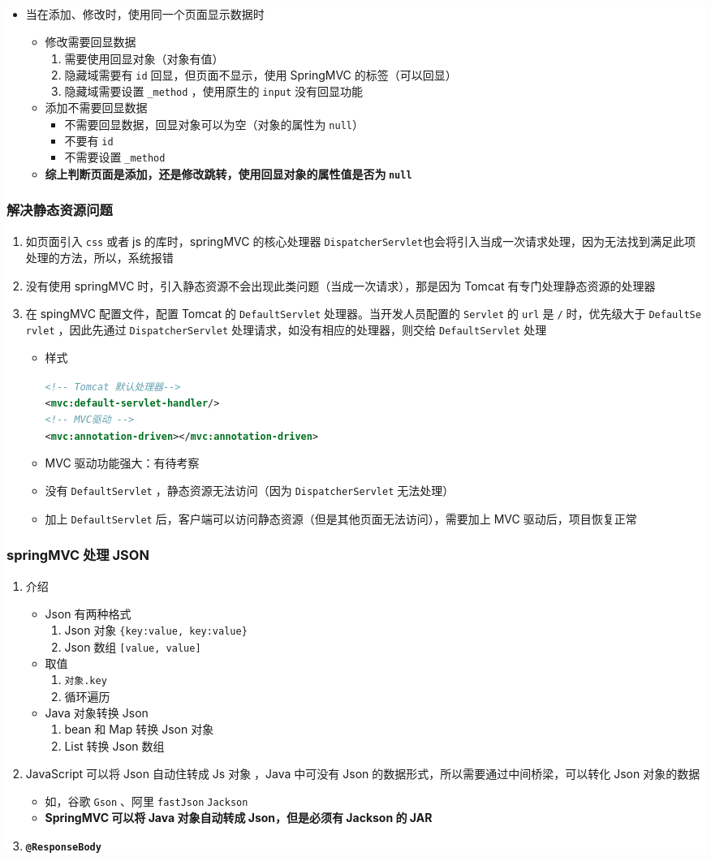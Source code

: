    - 当在添加、修改时，使用同一个页面显示数据时

     - 修改需要回显数据
       1. 需要使用回显对象（对象有值）
       2. 隐藏域需要有 `id` 回显，但页面不显示，使用 SpringMVC 的标签（可以回显）
       3. 隐藏域需要设置 `_method` ，使用原生的 `input` 没有回显功能
     - 添加不需要回显数据
       - 不需要回显数据，回显对象可以为空（对象的属性为 `null`）
       - 不要有 `id`
       - 不需要设置 `_method`
     - __综上判断页面是添加，还是修改跳转，使用回显对象的属性值是否为 `null`__

### 解决静态资源问题

1. 如页面引入 `css` 或者 js 的库时，springMVC 的核心处理器 `DispatcherServlet`也会将引入当成一次请求处理，因为无法找到满足此项处理的方法，所以，系统报错

2. 没有使用 springMVC 时，引入静态资源不会出现此类问题（当成一次请求），那是因为 Tomcat 有专门处理静态资源的处理器

3. 在 spingMVC 配置文件，配置 Tomcat 的 `DefaultServlet` 处理器。当开发人员配置的 `Servlet` 的 `url` 是 `/` 时，优先级大于 `DefaultServlet` ，因此先通过 `DispatcherServlet` 处理请求，如没有相应的处理器，则交给 `DefaultServlet` 处理

   - 样式

     ```xml
     <!-- Tomcat 默认处理器-->
     <mvc:default-servlet-handler/>
     <!-- MVC驱动 -->
     <mvc:annotation-driven></mvc:annotation-driven>
     ```

   - MVC 驱动功能强大：有待考察

   - 没有 `DefaultServlet` ，静态资源无法访问（因为 `DispatcherServlet` 无法处理）

   - 加上 `DefaultServlet` 后，客户端可以访问静态资源（但是其他页面无法访问），需要加上 MVC 驱动后，项目恢复正常

### springMVC 处理 JSON

1. 介绍

   - Json 有两种格式
     1. Json 对象 `{key:value, key:value}`
     2. Json 数组 `[value, value]`
   - 取值
     1. `对象.key`
     2. 循环遍历
   - Java 对象转换 Json
     1. bean 和 Map 转换 Json 对象
     2. List 转换 Json 数组

2. JavaScript 可以将 Json 自动住转成 Js 对象 ，Java 中可没有 Json 的数据形式，所以需要通过中间桥梁，可以转化 Json 对象的数据

   - 如，谷歌 `Gson` 、阿里 `fastJson` `Jackson`
   - __SpringMVC 可以将 Java 对象自动转成 Json，但是必须有 Jackson 的 JAR__

3. __`@ResponseBody`__
